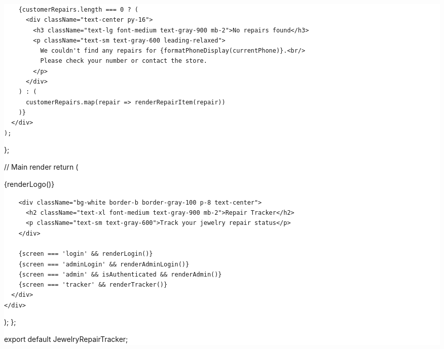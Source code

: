         {customerRepairs.length === 0 ? (
          <div className="text-center py-16">
            <h3 className="text-lg font-medium text-gray-900 mb-2">No repairs found</h3>
            <p className="text-sm text-gray-600 leading-relaxed">
              We couldn't find any repairs for {formatPhoneDisplay(currentPhone)}.<br/>
              Please check your number or contact the store.
            </p>
          </div>
        ) : (
          customerRepairs.map(repair => renderRepairItem(repair))
        )}
      </div>
    );
  };

  // Main render
  return (
    <div className="min-h-screen bg-gray-50">
      <div className="max-w-md mx-auto bg-white min-h-screen shadow-xl">
        {renderLogo()}
        
        <div className="bg-white border-b border-gray-100 p-8 text-center">
          <h2 className="text-xl font-medium text-gray-900 mb-2">Repair Tracker</h2>
          <p className="text-sm text-gray-600">Track your jewelry repair status</p>
        </div>
        
        {screen === 'login' && renderLogin()}
        {screen === 'adminLogin' && renderAdminLogin()}
        {screen === 'admin' && isAuthenticated && renderAdmin()}
        {screen === 'tracker' && renderTracker()}
      </div>
    </div>
  );
};

export default JewelryRepairTracker;
